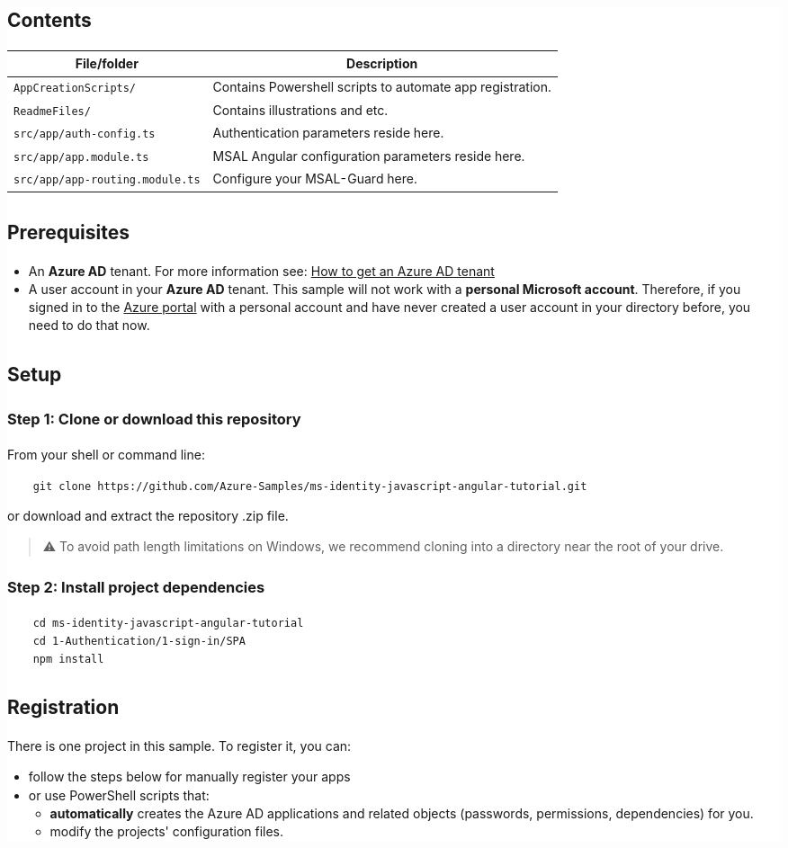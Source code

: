 ## Contents

| File/folder                     | Description                                               |
|---------------------------------|-----------------------------------------------------------|
| `AppCreationScripts/`           | Contains Powershell scripts to automate app registration. |
| `ReadmeFiles/`                  | Contains illustrations and etc.                           |
| `src/app/auth-config.ts`        | Authentication parameters reside here.                    |
| `src/app/app.module.ts`         | MSAL Angular configuration parameters reside here.        |
| `src/app/app-routing.module.ts` | Configure your MSAL-Guard here.                           |

## Prerequisites

- An **Azure AD** tenant. For more information see: [How to get an Azure AD tenant](https://docs.microsoft.com/azure/active-directory/develop/quickstart-create-new-tenant)
- A user account in your **Azure AD** tenant. This sample will not work with a **personal Microsoft account**. Therefore, if you signed in to the [Azure portal](https://portal.azure.com) with a personal account and have never created a user account in your directory before, you need to do that now.

## Setup

### Step 1: Clone or download this repository

From your shell or command line:

```console
    git clone https://github.com/Azure-Samples/ms-identity-javascript-angular-tutorial.git
```

or download and extract the repository .zip file.

> :warning: To avoid path length limitations on Windows, we recommend cloning into a directory near the root of your drive.

### Step 2: Install project dependencies

```console
    cd ms-identity-javascript-angular-tutorial
    cd 1-Authentication/1-sign-in/SPA
    npm install
```

## Registration

There is one project in this sample. To register it, you can:

- follow the steps below for manually register your apps
- or use PowerShell scripts that:
  - **automatically** creates the Azure AD applications and related objects (passwords, permissions, dependencies) for you.
  - modify the projects' configuration files.
